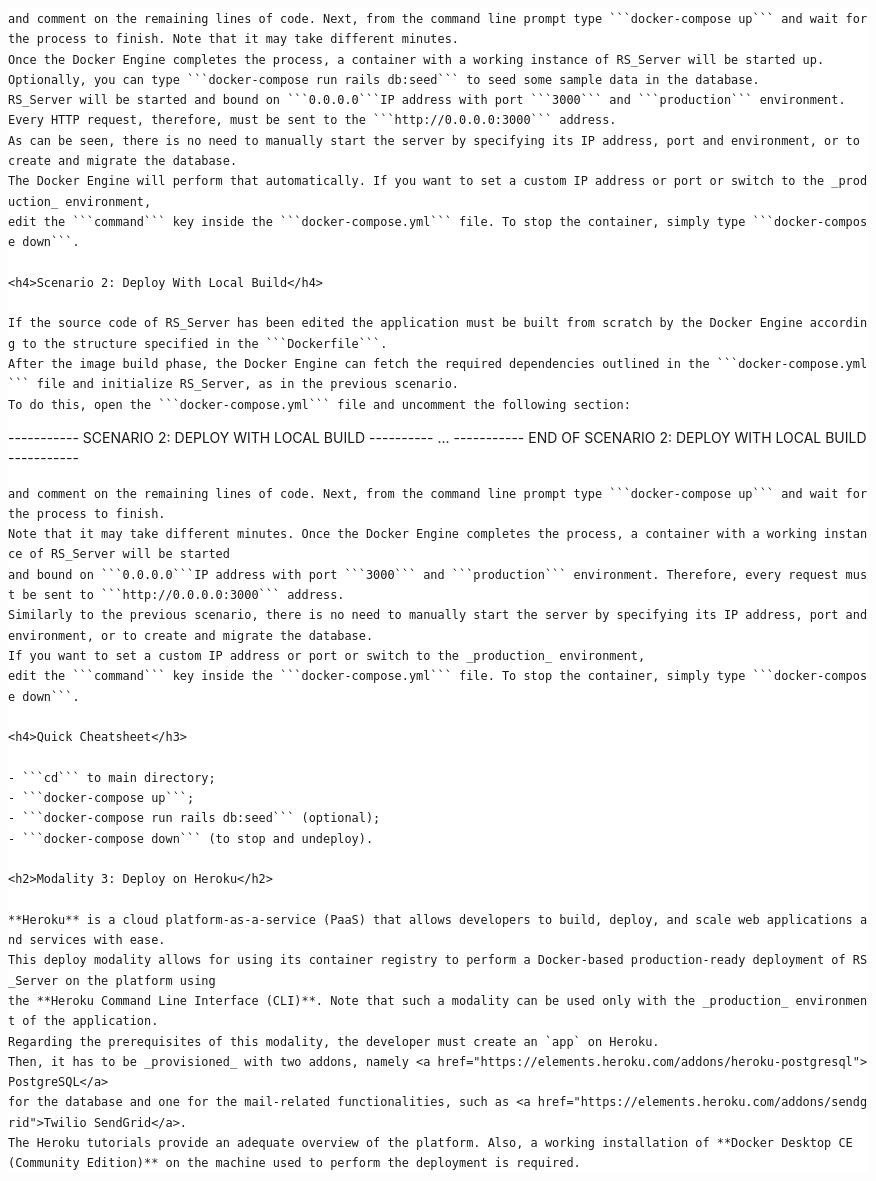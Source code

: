 ```
and comment on the remaining lines of code. Next, from the command line prompt type ```docker-compose up``` and wait for the process to finish. Note that it may take different minutes.
Once the Docker Engine completes the process, a container with a working instance of RS_Server will be started up.
Optionally, you can type ```docker-compose run rails db:seed``` to seed some sample data in the database.
RS_Server will be started and bound on ```0.0.0.0```IP address with port ```3000``` and ```production``` environment.
Every HTTP request, therefore, must be sent to the ```http://0.0.0.0:3000``` address.
As can be seen, there is no need to manually start the server by specifying its IP address, port and environment, or to create and migrate the database.
The Docker Engine will perform that automatically. If you want to set a custom IP address or port or switch to the _production_ environment,
edit the ```command``` key inside the ```docker-compose.yml``` file. To stop the container, simply type ```docker-compose down```.

<h4>Scenario 2: Deploy With Local Build</h4>

If the source code of RS_Server has been edited the application must be built from scratch by the Docker Engine according to the structure specified in the ```Dockerfile```.
After the image build phase, the Docker Engine can fetch the required dependencies outlined in the ```docker-compose.yml``` file and initialize RS_Server, as in the previous scenario.
To do this, open the ```docker-compose.yml``` file and uncomment the following section:
```
-----------  SCENARIO 2: DEPLOY WITH LOCAL BUILD ----------
...
----------- END OF SCENARIO 2: DEPLOY WITH LOCAL BUILD -----------
```
and comment on the remaining lines of code. Next, from the command line prompt type ```docker-compose up``` and wait for the process to finish.
Note that it may take different minutes. Once the Docker Engine completes the process, a container with a working instance of RS_Server will be started
and bound on ```0.0.0.0```IP address with port ```3000``` and ```production``` environment. Therefore, every request must be sent to ```http://0.0.0.0:3000``` address.
Similarly to the previous scenario, there is no need to manually start the server by specifying its IP address, port and environment, or to create and migrate the database.
If you want to set a custom IP address or port or switch to the _production_ environment,
edit the ```command``` key inside the ```docker-compose.yml``` file. To stop the container, simply type ```docker-compose down```.

<h4>Quick Cheatsheet</h3>

- ```cd``` to main directory;
- ```docker-compose up```;
- ```docker-compose run rails db:seed``` (optional);
- ```docker-compose down``` (to stop and undeploy).

<h2>Modality 3: Deploy on Heroku</h2>

**Heroku** is a cloud platform-as-a-service (PaaS) that allows developers to build, deploy, and scale web applications and services with ease.
This deploy modality allows for using its container registry to perform a Docker-based production-ready deployment of RS_Server on the platform using
the **Heroku Command Line Interface (CLI)**. Note that such a modality can be used only with the _production_ environment of the application.
Regarding the prerequisites of this modality, the developer must create an `app` on Heroku.
Then, it has to be _provisioned_ with two addons, namely <a href="https://elements.heroku.com/addons/heroku-postgresql">PostgreSQL</a>
for the database and one for the mail-related functionalities, such as <a href="https://elements.heroku.com/addons/sendgrid">Twilio SendGrid</a>.
The Heroku tutorials provide an adequate overview of the platform. Also, a working installation of **Docker Desktop CE (Community Edition)** on the machine used to perform the deployment is required.

```